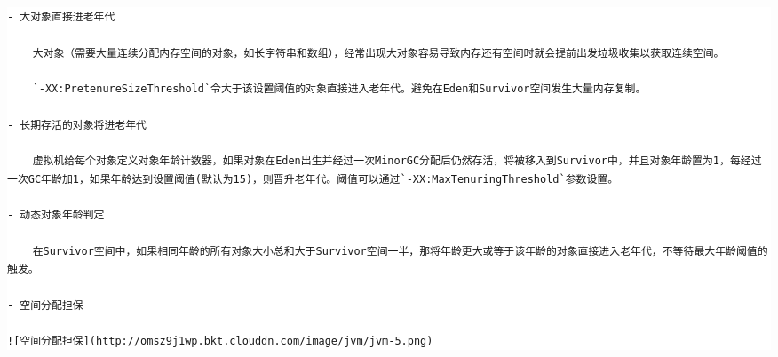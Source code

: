     - 大对象直接进老年代

        大对象（需要大量连续分配内存空间的对象，如长字符串和数组），经常出现大对象容易导致内存还有空间时就会提前出发垃圾收集以获取连续空间。

        `-XX:PretenureSizeThreshold`令大于该设置阈值的对象直接进入老年代。避免在Eden和Survivor空间发生大量内存复制。

    - 长期存活的对象将进老年代

        虚拟机给每个对象定义对象年龄计数器，如果对象在Eden出生并经过一次MinorGC分配后仍然存活，将被移入到Survivor中，并且对象年龄置为1，每经过一次GC年龄加1，如果年龄达到设置阈值(默认为15)，则晋升老年代。阈值可以通过`-XX:MaxTenuringThreshold`参数设置。

    - 动态对象年龄判定

        在Survivor空间中，如果相同年龄的所有对象大小总和大于Survivor空间一半，那将年龄更大或等于该年龄的对象直接进入老年代，不等待最大年龄阈值的触发。

    - 空间分配担保

    ![空间分配担保](http://omsz9j1wp.bkt.clouddn.com/image/jvm/jvm-5.png)
